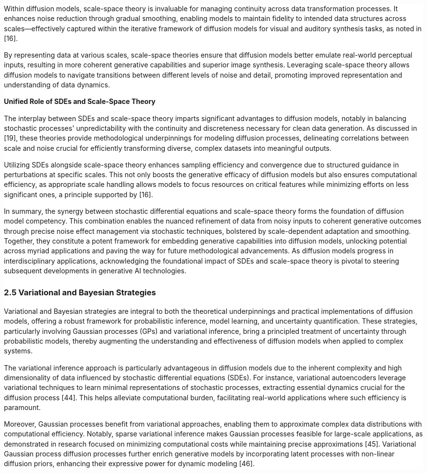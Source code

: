 Within diffusion models, scale-space theory is invaluable for managing continuity across data transformation processes. It enhances noise reduction through gradual smoothing, enabling models to maintain fidelity to intended data structures across scales—effectively captured within the iterative framework of diffusion models for visual and auditory synthesis tasks, as noted in [16].

By representing data at various scales, scale-space theories ensure that diffusion models better emulate real-world perceptual inputs, resulting in more coherent generative capabilities and superior image synthesis. Leveraging scale-space theory allows diffusion models to navigate transitions between different levels of noise and detail, promoting improved representation and understanding of data dynamics.

**Unified Role of SDEs and Scale-Space Theory**

The interplay between SDEs and scale-space theory imparts significant advantages to diffusion models, notably in balancing stochastic processes' unpredictability with the continuity and discreteness necessary for clean data generation. As discussed in [19], these theories provide methodological underpinnings for modeling diffusion processes, delineating correlations between scale and noise crucial for efficiently transforming diverse, complex datasets into meaningful outputs.

Utilizing SDEs alongside scale-space theory enhances sampling efficiency and convergence due to structured guidance in perturbations at specific scales. This not only boosts the generative efficacy of diffusion models but also ensures computational efficiency, as appropriate scale handling allows models to focus resources on critical features while minimizing efforts on less significant ones, a principle supported by [16].

In summary, the synergy between stochastic differential equations and scale-space theory forms the foundation of diffusion model competency. This combination enables the nuanced refinement of data from noisy inputs to coherent generative outcomes through precise noise effect management via stochastic techniques, bolstered by scale-dependent adaptation and smoothing. Together, they constitute a potent framework for embedding generative capabilities into diffusion models, unlocking potential across myriad applications and paving the way for future methodological advancements. As diffusion models progress in interdisciplinary applications, acknowledging the foundational impact of SDEs and scale-space theory is pivotal to steering subsequent developments in generative AI technologies.

### 2.5 Variational and Bayesian Strategies

Variational and Bayesian strategies are integral to both the theoretical underpinnings and practical implementations of diffusion models, offering a robust framework for probabilistic inference, model learning, and uncertainty quantification. These strategies, particularly involving Gaussian processes (GPs) and variational inference, bring a principled treatment of uncertainty through probabilistic models, thereby augmenting the understanding and effectiveness of diffusion models when applied to complex systems.

The variational inference approach is particularly advantageous in diffusion models due to the inherent complexity and high dimensionality of data influenced by stochastic differential equations (SDEs). For instance, variational autoencoders leverage variational techniques to learn minimal representations of stochastic processes, extracting essential dynamics crucial for the diffusion process [44]. This helps alleviate computational burden, facilitating real-world applications where such efficiency is paramount.

Moreover, Gaussian processes benefit from variational approaches, enabling them to approximate complex data distributions with computational efficiency. Notably, sparse variational inference makes Gaussian processes feasible for large-scale applications, as demonstrated in research focused on minimizing computational costs while maintaining precise approximations [45]. Variational Gaussian process diffusion processes further enrich generative models by incorporating latent processes with non-linear diffusion priors, enhancing their expressive power for dynamic modeling [46].
